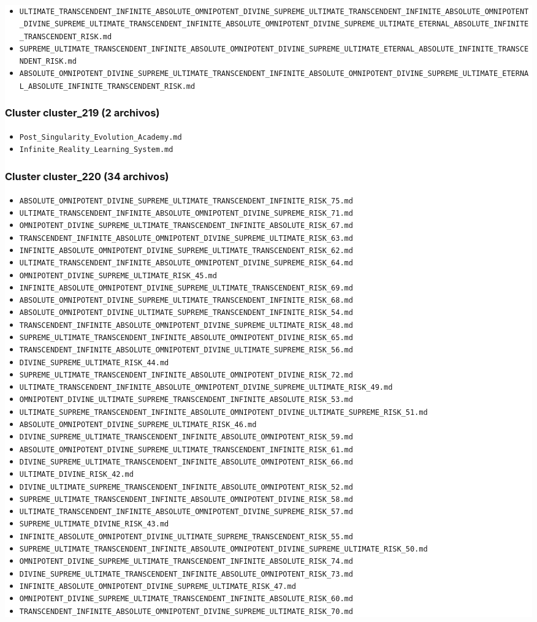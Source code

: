 - `ULTIMATE_TRANSCENDENT_INFINITE_ABSOLUTE_OMNIPOTENT_DIVINE_SUPREME_ULTIMATE_TRANSCENDENT_INFINITE_ABSOLUTE_OMNIPOTENT_DIVINE_SUPREME_ULTIMATE_TRANSCENDENT_INFINITE_ABSOLUTE_OMNIPOTENT_DIVINE_SUPREME_ULTIMATE_ETERNAL_ABSOLUTE_INFINITE_TRANSCENDENT_RISK.md`
- `SUPREME_ULTIMATE_TRANSCENDENT_INFINITE_ABSOLUTE_OMNIPOTENT_DIVINE_SUPREME_ULTIMATE_ETERNAL_ABSOLUTE_INFINITE_TRANSCENDENT_RISK.md`
- `ABSOLUTE_OMNIPOTENT_DIVINE_SUPREME_ULTIMATE_TRANSCENDENT_INFINITE_ABSOLUTE_OMNIPOTENT_DIVINE_SUPREME_ULTIMATE_ETERNAL_ABSOLUTE_INFINITE_TRANSCENDENT_RISK.md`


### Cluster cluster_219 (2 archivos)

- `Post_Singularity_Evolution_Academy.md`
- `Infinite_Reality_Learning_System.md`


### Cluster cluster_220 (34 archivos)

- `ABSOLUTE_OMNIPOTENT_DIVINE_SUPREME_ULTIMATE_TRANSCENDENT_INFINITE_RISK_75.md`
- `ULTIMATE_TRANSCENDENT_INFINITE_ABSOLUTE_OMNIPOTENT_DIVINE_SUPREME_RISK_71.md`
- `OMNIPOTENT_DIVINE_SUPREME_ULTIMATE_TRANSCENDENT_INFINITE_ABSOLUTE_RISK_67.md`
- `TRANSCENDENT_INFINITE_ABSOLUTE_OMNIPOTENT_DIVINE_SUPREME_ULTIMATE_RISK_63.md`
- `INFINITE_ABSOLUTE_OMNIPOTENT_DIVINE_SUPREME_ULTIMATE_TRANSCENDENT_RISK_62.md`
- `ULTIMATE_TRANSCENDENT_INFINITE_ABSOLUTE_OMNIPOTENT_DIVINE_SUPREME_RISK_64.md`
- `OMNIPOTENT_DIVINE_SUPREME_ULTIMATE_RISK_45.md`
- `INFINITE_ABSOLUTE_OMNIPOTENT_DIVINE_SUPREME_ULTIMATE_TRANSCENDENT_RISK_69.md`
- `ABSOLUTE_OMNIPOTENT_DIVINE_SUPREME_ULTIMATE_TRANSCENDENT_INFINITE_RISK_68.md`
- `ABSOLUTE_OMNIPOTENT_DIVINE_ULTIMATE_SUPREME_TRANSCENDENT_INFINITE_RISK_54.md`
- `TRANSCENDENT_INFINITE_ABSOLUTE_OMNIPOTENT_DIVINE_SUPREME_ULTIMATE_RISK_48.md`
- `SUPREME_ULTIMATE_TRANSCENDENT_INFINITE_ABSOLUTE_OMNIPOTENT_DIVINE_RISK_65.md`
- `TRANSCENDENT_INFINITE_ABSOLUTE_OMNIPOTENT_DIVINE_ULTIMATE_SUPREME_RISK_56.md`
- `DIVINE_SUPREME_ULTIMATE_RISK_44.md`
- `SUPREME_ULTIMATE_TRANSCENDENT_INFINITE_ABSOLUTE_OMNIPOTENT_DIVINE_RISK_72.md`
- `ULTIMATE_TRANSCENDENT_INFINITE_ABSOLUTE_OMNIPOTENT_DIVINE_SUPREME_ULTIMATE_RISK_49.md`
- `OMNIPOTENT_DIVINE_ULTIMATE_SUPREME_TRANSCENDENT_INFINITE_ABSOLUTE_RISK_53.md`
- `ULTIMATE_SUPREME_TRANSCENDENT_INFINITE_ABSOLUTE_OMNIPOTENT_DIVINE_ULTIMATE_SUPREME_RISK_51.md`
- `ABSOLUTE_OMNIPOTENT_DIVINE_SUPREME_ULTIMATE_RISK_46.md`
- `DIVINE_SUPREME_ULTIMATE_TRANSCENDENT_INFINITE_ABSOLUTE_OMNIPOTENT_RISK_59.md`
- `ABSOLUTE_OMNIPOTENT_DIVINE_SUPREME_ULTIMATE_TRANSCENDENT_INFINITE_RISK_61.md`
- `DIVINE_SUPREME_ULTIMATE_TRANSCENDENT_INFINITE_ABSOLUTE_OMNIPOTENT_RISK_66.md`
- `ULTIMATE_DIVINE_RISK_42.md`
- `DIVINE_ULTIMATE_SUPREME_TRANSCENDENT_INFINITE_ABSOLUTE_OMNIPOTENT_RISK_52.md`
- `SUPREME_ULTIMATE_TRANSCENDENT_INFINITE_ABSOLUTE_OMNIPOTENT_DIVINE_RISK_58.md`
- `ULTIMATE_TRANSCENDENT_INFINITE_ABSOLUTE_OMNIPOTENT_DIVINE_SUPREME_RISK_57.md`
- `SUPREME_ULTIMATE_DIVINE_RISK_43.md`
- `INFINITE_ABSOLUTE_OMNIPOTENT_DIVINE_ULTIMATE_SUPREME_TRANSCENDENT_RISK_55.md`
- `SUPREME_ULTIMATE_TRANSCENDENT_INFINITE_ABSOLUTE_OMNIPOTENT_DIVINE_SUPREME_ULTIMATE_RISK_50.md`
- `OMNIPOTENT_DIVINE_SUPREME_ULTIMATE_TRANSCENDENT_INFINITE_ABSOLUTE_RISK_74.md`
- `DIVINE_SUPREME_ULTIMATE_TRANSCENDENT_INFINITE_ABSOLUTE_OMNIPOTENT_RISK_73.md`
- `INFINITE_ABSOLUTE_OMNIPOTENT_DIVINE_SUPREME_ULTIMATE_RISK_47.md`
- `OMNIPOTENT_DIVINE_SUPREME_ULTIMATE_TRANSCENDENT_INFINITE_ABSOLUTE_RISK_60.md`
- `TRANSCENDENT_INFINITE_ABSOLUTE_OMNIPOTENT_DIVINE_SUPREME_ULTIMATE_RISK_70.md`

